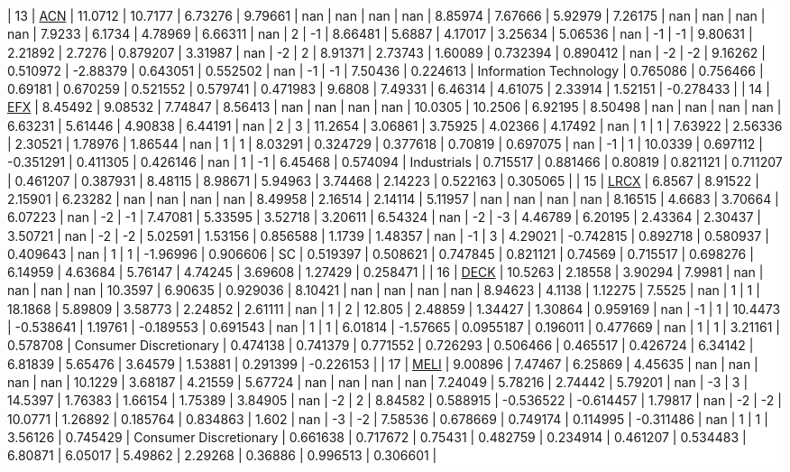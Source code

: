 |  13 | [ACN](https://finance.yahoo.com/quote/ACN/financials)     |  11.0712    |  10.7177     |  6.73276   |   9.79661   |          nan |         nan |         nan |         nan |   8.85974    |   7.67666   |  5.92979    |   7.26175   |          nan |         nan |         nan |         nan |   7.9233    |   6.1734    |  4.78969   |   6.66311   |          nan |           2 |          -1 |   8.66481   |   5.6887    |   4.17017   |  3.25634    |  5.06536    |          nan |          -1 |          -1 |    9.80631  |   2.21892   |  2.7276     |  0.879207   |  3.31987    |          nan |          -2 |           2 |   8.91371    |  2.73743    |  1.60089    |  0.732394    |  0.890412   |         nan |         -2 |         -2 |   9.16262   |  0.510972  | -2.88379   |  0.643051   |  0.552502   |         nan |         -1 |         -1 |  7.50436   | 0.224613  | Information Technology | 0.765086  | 0.756466  | 0.69181   | 0.670259  | 0.521552  | 0.579741  | 0.471983   |  9.6808    |  7.49331     |  6.46314   |  4.61075   |  2.33914    |  1.52151    | -0.278433   |
|  14 | [EFX](https://finance.yahoo.com/quote/EFX/financials)     |   8.45492   |   9.08532    |  7.74847   |   8.56413   |          nan |         nan |         nan |         nan |  10.0305     |  10.2506    |  6.92195    |   8.50498   |          nan |         nan |         nan |         nan |   6.63231   |   5.61446   |  4.90838   |   6.44191   |          nan |           2 |           3 |  11.2654    |   3.06861   |   3.75925   |  4.02366    |  4.17492    |          nan |           1 |           1 |    7.63922  |   2.56336   |  2.30521    |  1.78976    |  1.86544    |          nan |           1 |           1 |   8.03291    |  0.324729   |  0.377618   |  0.70819     |  0.697075   |         nan |         -1 |          1 |  10.0339    |  0.697112  | -0.351291  |  0.411305   |  0.426146   |         nan |          1 |         -1 |  6.45468   | 0.574094  | Industrials            | 0.715517  | 0.881466  | 0.80819   | 0.821121  | 0.711207  | 0.461207  | 0.387931   |  8.48115   |  8.98671     |  5.94963   |  3.74468   |  2.14223    |  0.522163   |  0.305065   |
|  15 | [LRCX](https://finance.yahoo.com/quote/LRCX/financials)   |   6.8567    |   8.91522    |  2.15901   |   6.23282   |          nan |         nan |         nan |         nan |   8.49958    |   2.16514   |  2.14114    |   5.11957   |          nan |         nan |         nan |         nan |   8.16515   |   4.6683    |  3.70664   |   6.07223   |          nan |          -2 |          -1 |   7.47081   |   5.33595   |   3.52718   |  3.20611    |  6.54324    |          nan |          -2 |          -3 |    4.46789  |   6.20195   |  2.43364    |  2.30437    |  3.50721    |          nan |          -2 |          -2 |   5.02591    |  1.53156    |  0.856588   |  1.1739      |  1.48357    |         nan |         -1 |          3 |   4.29021   | -0.742815  |  0.892718  |  0.580937   |  0.409643   |         nan |          1 |          1 | -1.96996   | 0.906606  | SC                     | 0.519397  | 0.508621  | 0.747845  | 0.821121  | 0.74569   | 0.715517  | 0.698276   |  6.14959   |  4.63684     |  5.76147   |  4.74245   |  3.69608    |  1.27429    |  0.258471   |
|  16 | [DECK](https://finance.yahoo.com/quote/DECK/financials)   |  10.5263    |   2.18558    |  3.90294   |   7.9981    |          nan |         nan |         nan |         nan |  10.3597     |   6.90635   |  0.929036   |   8.10421   |          nan |         nan |         nan |         nan |   8.94623   |   4.1138    |  1.12275   |   7.5525    |          nan |           1 |           1 |  18.1868    |   5.89809   |   3.58773   |  2.24852    |  2.61111    |          nan |           1 |           2 |   12.805    |   2.48859   |  1.34427    |  1.30864    |  0.959169   |          nan |          -1 |           1 |  10.4473     | -0.538641   |  1.19761    | -0.189553    |  0.691543   |         nan |          1 |          1 |   6.01814   | -1.57665   |  0.0955187 |  0.196011   |  0.477669   |         nan |          1 |          1 |  3.21161   | 0.578708  | Consumer Discretionary | 0.474138  | 0.741379  | 0.771552  | 0.726293  | 0.506466  | 0.465517  | 0.426724   |  6.34142   |  6.81839     |  5.65476   |  3.64579   |  1.53881    |  0.291399   | -0.226153   |
|  17 | [MELI](https://finance.yahoo.com/quote/MELI/financials)   |   9.00896   |   7.47467    |  6.25869   |   4.45635   |          nan |         nan |         nan |         nan |  10.1229     |   3.68187   |  4.21559    |   5.67724   |          nan |         nan |         nan |         nan |   7.24049   |   5.78216   |  2.74442   |   5.79201   |          nan |          -3 |           3 |  14.5397    |   1.76383   |   1.66154   |  1.75389    |  3.84905    |          nan |          -2 |           2 |    8.84582  |   0.588915  | -0.536522   | -0.614457   |  1.79817    |          nan |          -2 |          -2 |  10.0771     |  1.26892    |  0.185764   |  0.834863    |  1.602      |         nan |         -3 |         -2 |   7.58536   |  0.678669  |  0.749174  |  0.114995   | -0.311486   |         nan |          1 |          1 |  3.56126   | 0.745429  | Consumer Discretionary | 0.661638  | 0.717672  | 0.75431   | 0.482759  | 0.234914  | 0.461207  | 0.534483   |  6.80871   |  6.05017     |  5.49862   |  2.29268   |  0.36886    |  0.996513   |  0.306601   |